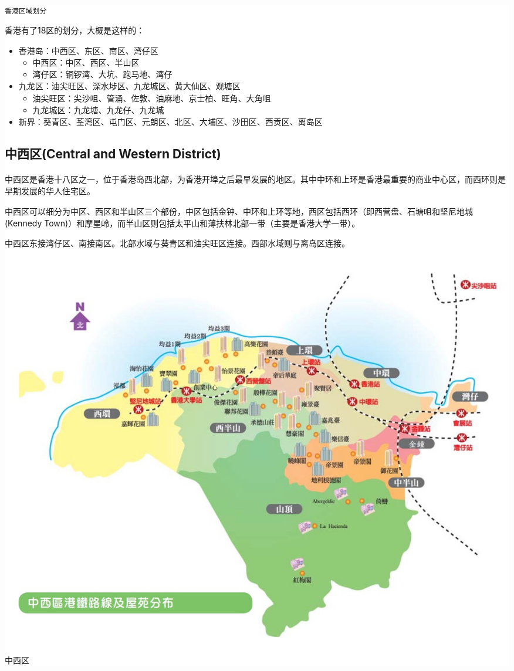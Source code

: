     香港区域划分
</div>
香港有了18区的划分，大概是这样的：

* 香港岛：中西区、东区、南区、湾仔区
    * 中西区：中区、西区、半山区
    * 湾仔区：铜锣湾、大坑、跑马地、湾仔
* 九龙区：油尖旺区、深水埗区、九龙城区、黄大仙区、观塘区
    * 油尖旺区：尖沙咀、管涌、佐敦、油麻地、京士柏、旺角、大角咀
    * 九龙城区：九龙塘、九龙仔、九龙城
* 新界：葵青区、荃湾区、屯门区、元朗区、北区、大埔区、沙田区、西贡区、离岛区

## 中西区(Central and Western District)
中西区是香港十八区之一，位于香港岛西北部，为香港开埠之后最早发展的地区。其中中环和上环是香港最重要的商业中心区，而西环则是早期发展的华人住宅区。

中西区可以细分为中区、西区和半山区三个部份，中区包括金钟、中环和上环等地，西区包括西环（即西营盘、石塘咀和坚尼地城(Kennedy Town)）和摩星岭，而半山区则包括太平山和薄扶林北部一带（主要是香港大学一带）。 

中西区东接湾仔区、南接南区。北部水域与葵青区和油尖旺区连接。西部水域则与离岛区连接。 

<div class="img_row">
    <img class="col three" src="/assets/img/travel/hongkong/mid west district.jpg" alt="" title="中西区"/>
</div>
<div class="col three caption">
    中西区
</div>
